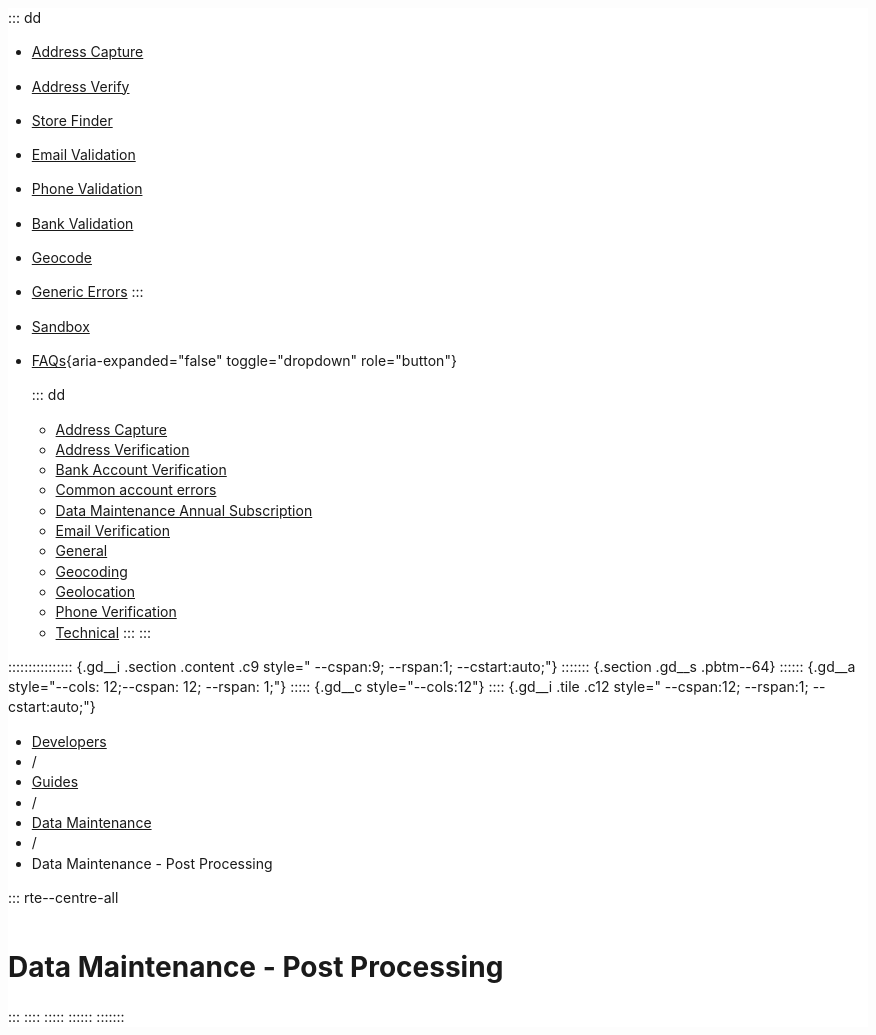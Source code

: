   ::: dd
  - [Address Capture](/developers/api/capture/)
  - [Address Verify](/developers/api/cleanseplus/)
  - [Store Finder](/developers/apis/location-services/)
  - [Email Validation](/developers/api/emailvalidation/)
  - [Phone Validation](/developers/api/phonenumbervalidation/)
  - [Bank Validation](/developers/api/bankaccountvalidation/)
  - [Geocode](/developers/api/distancesanddirections/)
  - [Generic Errors](/developers/api/generic-errors/)
  :::
- [Sandbox](/developers/sandbox/)
- [FAQs](#){aria-expanded="false" toggle="dropdown" role="button"}

  ::: dd
  - [Address Capture](/developers/faqs/Address-Capture)
  - [Address Verification](/developers/faqs/Address-Verification)
  - [Bank Account
    Verification](/developers/faqs/Bank-Account-Verification)
  - [Common account errors](/developers/faqs/Common-account-errors)
  - [Data Maintenance Annual
    Subscription](/developers/faqs/Data-Maintenance-Annual-Subscription)
  - [Email Verification](/developers/faqs/Email-Verification)
  - [General](/developers/faqs/General)
  - [Geocoding](/developers/faqs/Geocoding)
  - [Geolocation](/developers/faqs/Geolocation)
  - [Phone Verification](/developers/faqs/Phone-Verification)
  - [Technical](/developers/faqs/Technical)
  :::
:::

:::::::::::::::: {.gd__i .section .content .c9 style=" --cspan:9; --rspan:1; --cstart:auto;"}
::::::: {.section .gd__s .pbtm--64}
:::::: {.gd__a style="--cols: 12;--cspan: 12; --rspan: 1;"}
::::: {.gd__c style="--cols:12"}
:::: {.gd__i .tile .c12 style=" --cspan:12; --rspan:1; --cstart:auto;"}
- [Developers](/developers/)
- /
- [Guides](/developers/guides/)
- /
- [Data Maintenance](/developers/guides/data-maintenance)
- /
- Data Maintenance - Post Processing

::: rte--centre-all
# Data Maintenance - Post Processing
:::
::::
:::::
::::::
:::::::
